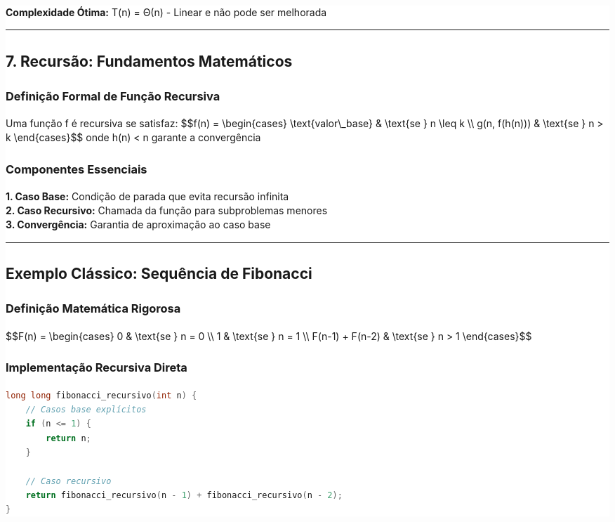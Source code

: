 <div class="performance">
<strong>Complexidade Ótima:</strong> T(n) = Θ(n) - Linear e não pode ser melhorada
</div>

---

## 7. Recursão: Fundamentos Matemáticos

### Definição Formal de Função Recursiva

<div class="formula">
Uma função f é recursiva se satisfaz:
$$f(n) = \begin{cases} 
\text{valor\_base} & \text{se } n \leq k \\
g(n, f(h(n))) & \text{se } n > k
\end{cases}$$
onde h(n) < n garante a convergência
</div>

### Componentes Essenciais

<div class="definition">
<strong>1. Caso Base:</strong> Condição de parada que evita recursão infinita<br>
<strong>2. Caso Recursivo:</strong> Chamada da função para subproblemas menores<br>
<strong>3. Convergência:</strong> Garantia de aproximação ao caso base
</div>

---

## Exemplo Clássico: Sequência de Fibonacci

### Definição Matemática Rigorosa

<div class="formula">
$$F(n) = \begin{cases}
0 & \text{se } n = 0 \\
1 & \text{se } n = 1 \\
F(n-1) + F(n-2) & \text{se } n > 1
\end{cases}$$
</div>

### Implementação Recursiva Direta

```c
long long fibonacci_recursivo(int n) {
    // Casos base explícitos
    if (n <= 1) {
        return n;
    }
    
    // Caso recursivo
    return fibonacci_recursivo(n - 1) + fibonacci_recursivo(n - 2);
}
```

